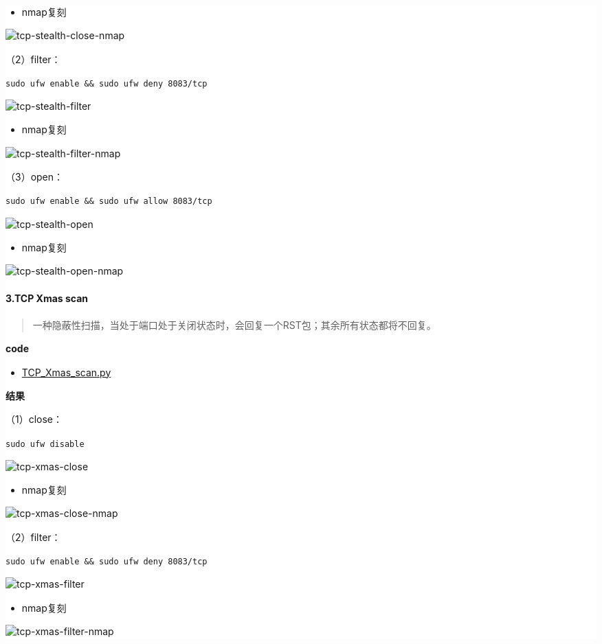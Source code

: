 - nmap复刻

![tcp-stealth-close-nmap](https://user-images.githubusercontent.com/74172793/194222854-fd80afa8-9208-4b14-b744-dc5170c2ccbb.png)

（2）filter：
```
sudo ufw enable && sudo ufw deny 8083/tcp
```

![tcp-stealth-filter](https://user-images.githubusercontent.com/74172793/194222887-a8c6ad55-64c6-42bc-85b9-2631d1ddb89f.png)

- nmap复刻

![tcp-stealth-filter-nmap](https://user-images.githubusercontent.com/74172793/194222905-be57a5f9-03d8-47fc-aded-db2a16153616.png)

（3）open：
```
sudo ufw enable && sudo ufw allow 8083/tcp
```
![tcp-stealth-open](https://user-images.githubusercontent.com/74172793/194222928-0f9a9ddd-0fa8-4458-ab3d-6dd0e9fddb8b.png)

- nmap复刻

![tcp-stealth-open-nmap](https://user-images.githubusercontent.com/74172793/194222955-56a388da-9076-4491-b849-8bda6c0c2da2.png)

#### 3.TCP Xmas scan
> 一种隐蔽性扫描，当处于端口处于关闭状态时，会回复一个RST包；其余所有状态都将不回复。

**code**

- [TCP_Xmas_scan.py](https://github.com/CUCCS/2022-ns-public-dangyuyan/blob/chap0x05/code/TCP_Xmas_scan.py)

**结果**

（1）close：
```
sudo ufw disable
```

![tcp-xmas-close](https://user-images.githubusercontent.com/74172793/194222982-be9f6457-cf9a-4eb9-93a5-74b1a43d8c13.png)

- nmap复刻

![tcp-xmas-close-nmap](https://user-images.githubusercontent.com/74172793/194223007-4142cde8-8b08-4021-8738-962ccee4fe2f.png)

（2）filter：
```
sudo ufw enable && sudo ufw deny 8083/tcp
```
![tcp-xmas-filter](https://user-images.githubusercontent.com/74172793/194223017-d93143d5-704a-49c7-b507-0cb0a2c98db2.png)

- nmap复刻

![tcp-xmas-filter-nmap](https://user-images.githubusercontent.com/74172793/194223040-935dc8ce-8f5f-4d5c-aff6-942bebb3876a.png)

